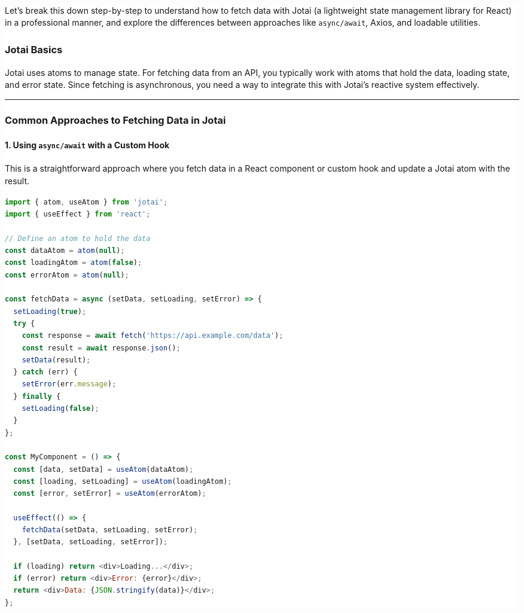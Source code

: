 Let’s break this down step-by-step to understand how to fetch data with Jotai (a lightweight state management library for React) in a professional manner, and explore the differences between approaches like `async/await`, Axios, and loadable utilities.

### Jotai Basics
Jotai uses atoms to manage state. For fetching data from an API, you typically work with atoms that hold the data, loading state, and error state. Since fetching is asynchronous, you need a way to integrate this with Jotai’s reactive system effectively.

---

### Common Approaches to Fetching Data in Jotai

#### 1. Using `async/await` with a Custom Hook
This is a straightforward approach where you fetch data in a React component or custom hook and update a Jotai atom with the result.

```javascript
import { atom, useAtom } from 'jotai';
import { useEffect } from 'react';

// Define an atom to hold the data
const dataAtom = atom(null);
const loadingAtom = atom(false);
const errorAtom = atom(null);

const fetchData = async (setData, setLoading, setError) => {
  setLoading(true);
  try {
    const response = await fetch('https://api.example.com/data');
    const result = await response.json();
    setData(result);
  } catch (err) {
    setError(err.message);
  } finally {
    setLoading(false);
  }
};

const MyComponent = () => {
  const [data, setData] = useAtom(dataAtom);
  const [loading, setLoading] = useAtom(loadingAtom);
  const [error, setError] = useAtom(errorAtom);

  useEffect(() => {
    fetchData(setData, setLoading, setError);
  }, [setData, setLoading, setError]);

  if (loading) return <div>Loading...</div>;
  if (error) return <div>Error: {error}</div>;
  return <div>Data: {JSON.stringify(data)}</div>;
};
```
